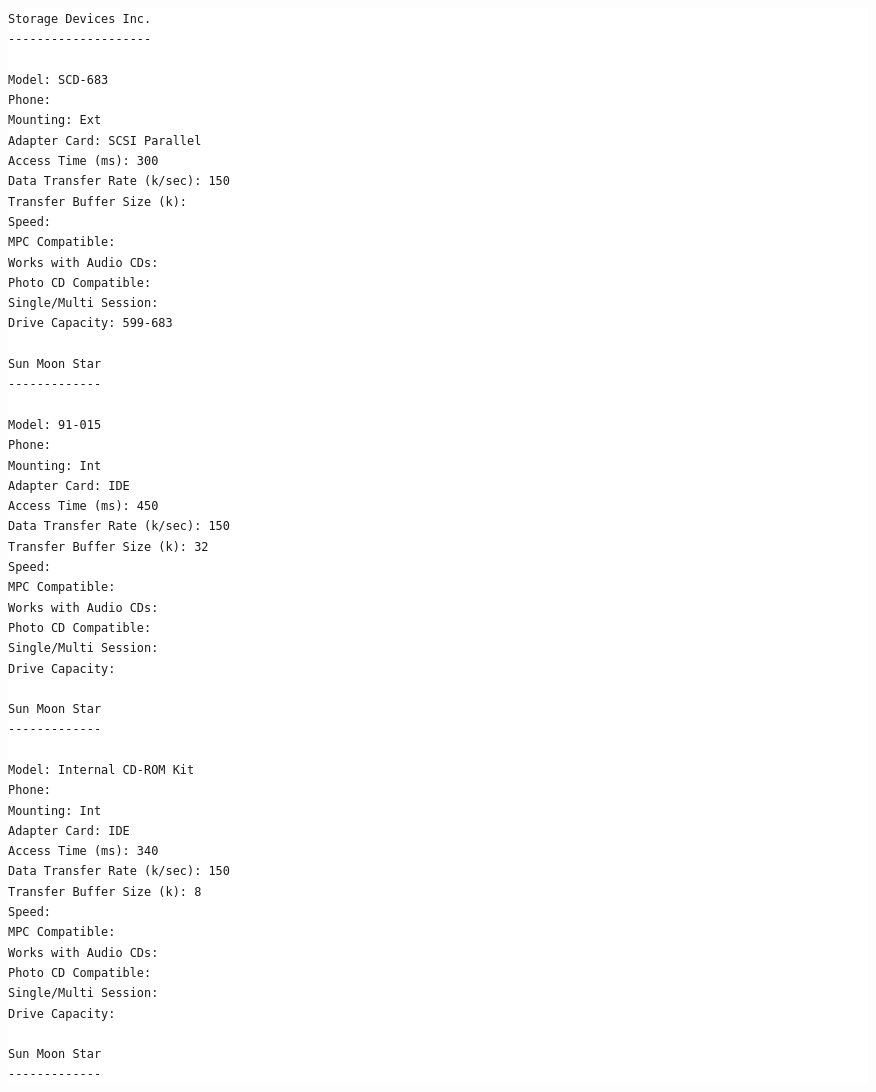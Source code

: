 	Storage Devices Inc.
	--------------------
	
	Model: SCD-683
	Phone:
	Mounting: Ext
	Adapter Card: SCSI Parallel
	Access Time (ms): 300
	Data Transfer Rate (k/sec): 150
	Transfer Buffer Size (k):
	Speed:
	MPC Compatible:
	Works with Audio CDs:
	Photo CD Compatible:
	Single/Multi Session:
	Drive Capacity: 599-683
	
	Sun Moon Star
	-------------
	
	Model: 91-015
	Phone:
	Mounting: Int
	Adapter Card: IDE
	Access Time (ms): 450
	Data Transfer Rate (k/sec): 150
	Transfer Buffer Size (k): 32
	Speed:
	MPC Compatible:
	Works with Audio CDs:
	Photo CD Compatible:
	Single/Multi Session:
	Drive Capacity:
	
	Sun Moon Star
	-------------
	
	Model: Internal CD-ROM Kit
	Phone:
	Mounting: Int
	Adapter Card: IDE
	Access Time (ms): 340
	Data Transfer Rate (k/sec): 150
	Transfer Buffer Size (k): 8
	Speed:
	MPC Compatible:
	Works with Audio CDs:
	Photo CD Compatible:
	Single/Multi Session:
	Drive Capacity:
	
	Sun Moon Star
	-------------
	